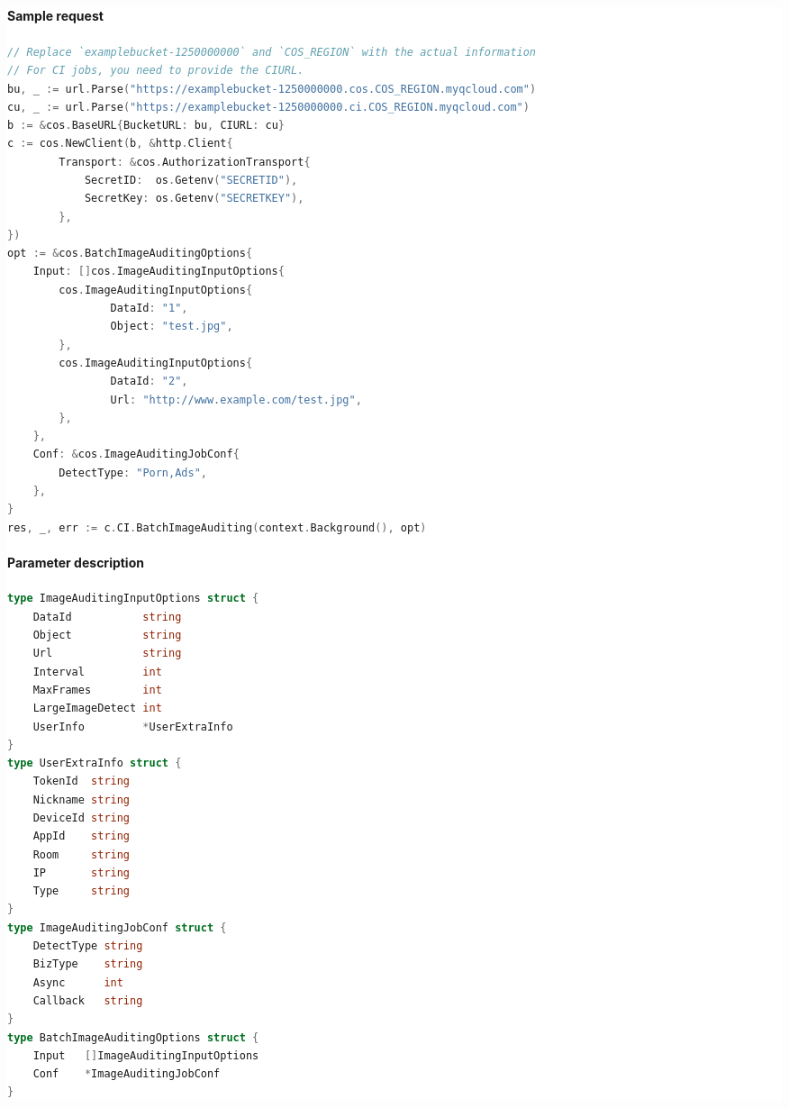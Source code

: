 #### Sample request

```go
// Replace `examplebucket-1250000000` and `COS_REGION` with the actual information
// For CI jobs, you need to provide the CIURL.
bu, _ := url.Parse("https://examplebucket-1250000000.cos.COS_REGION.myqcloud.com")
cu, _ := url.Parse("https://examplebucket-1250000000.ci.COS_REGION.myqcloud.com")
b := &cos.BaseURL{BucketURL: bu, CIURL: cu}
c := cos.NewClient(b, &http.Client{
		Transport: &cos.AuthorizationTransport{
			SecretID:  os.Getenv("SECRETID"),
			SecretKey: os.Getenv("SECRETKEY"),
        },
})
opt := &cos.BatchImageAuditingOptions{
	Input: []cos.ImageAuditingInputOptions{
		cos.ImageAuditingInputOptions{
				DataId: "1",
				Object: "test.jpg",
		},
		cos.ImageAuditingInputOptions{
				DataId: "2",
				Url: "http://www.example.com/test.jpg",
		},
	},
	Conf: &cos.ImageAuditingJobConf{
		DetectType: "Porn,Ads",
	},
}
res, _, err := c.CI.BatchImageAuditing(context.Background(), opt)
```

#### Parameter description
```go
type ImageAuditingInputOptions struct {
	DataId           string
	Object           string
	Url              string
	Interval         int
	MaxFrames        int
	LargeImageDetect int
	UserInfo         *UserExtraInfo
}
type UserExtraInfo struct {
	TokenId  string
	Nickname string
	DeviceId string
	AppId    string
	Room     string
	IP       string
	Type     string
}
type ImageAuditingJobConf struct {
	DetectType string
	BizType    string
	Async      int
	Callback   string
}
type BatchImageAuditingOptions struct {
	Input   []ImageAuditingInputOptions
	Conf    *ImageAuditingJobConf
}

```
